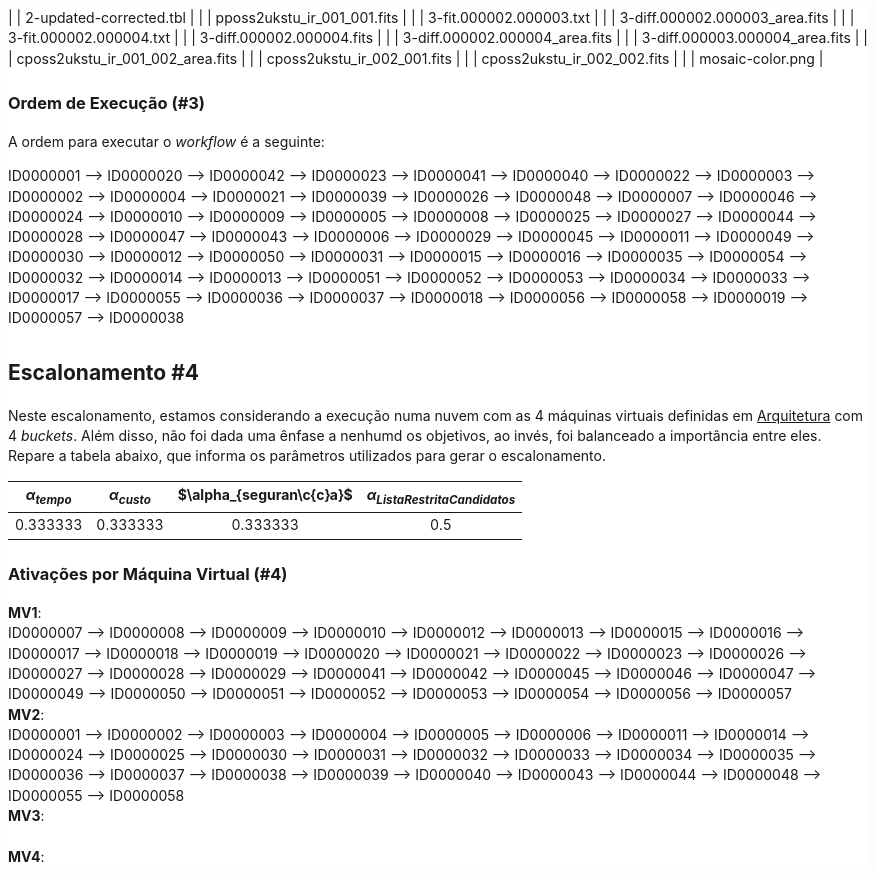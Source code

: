 | | 2-updated-corrected.tbl |
| | pposs2ukstu_ir_001_001.fits |
| | 3-fit.000002.000003.txt |
| | 3-diff.000002.000003_area.fits |
| | 3-fit.000002.000004.txt |
| | 3-diff.000002.000004.fits |
| | 3-diff.000002.000004_area.fits |
| | 3-diff.000003.000004_area.fits |
| | cposs2ukstu_ir_001_002_area.fits |
| | cposs2ukstu_ir_002_001.fits |
| | cposs2ukstu_ir_002_002.fits |
| | mosaic-color.png |

### Ordem de Execução (#3)

A ordem para executar o *workflow* é a seguinte:

ID0000001 --> ID0000020 --> ID0000042 --> ID0000023 --> ID0000041 --> ID0000040 --> ID0000022 --> ID0000003 --> ID0000002 --> ID0000004 --> ID0000021 --> ID0000039 --> ID0000026 --> ID0000048 --> ID0000007 --> ID0000046 --> ID0000024 --> ID0000010 --> ID0000009 --> ID0000005 --> ID0000008 --> ID0000025 --> ID0000027 --> ID0000044 --> ID0000028 --> ID0000047 --> ID0000043 --> ID0000006 --> ID0000029 --> ID0000045 --> ID0000011 --> ID0000049 --> ID0000030 --> ID0000012 --> ID0000050 --> ID0000031 --> ID0000015 --> ID0000016 --> ID0000035 --> ID0000054 --> ID0000032 --> ID0000014 --> ID0000013 --> ID0000051 --> ID0000052 --> ID0000053 --> ID0000034 --> ID0000033 --> ID0000017 --> ID0000055 --> ID0000036 --> ID0000037 --> ID0000018 --> ID0000056 --> ID0000058 --> ID0000019 --> ID0000057 --> ID0000038


## Escalonamento #4

Neste escalonamento, estamos considerando a execução numa nuvem com as 4 máquinas virtuais definidas em [Arquitetura](#arquitetura) com 4 *buckets*. Além disso, não foi dada uma ênfase a nenhumd os objetivos, ao invés, foi balanceado a importância entre eles. Repare a tabela abaixo, que informa os parâmetros utilizados para gerar o escalonamento.

| $\alpha_{tempo}$ | $\alpha_{custo}$ | $\alpha_{seguran\c{c}a}$ | $\alpha_{ListaRestritaCandidatos}$ |
|:----------------:|:----------------:|:--------------------:|:----------------------------------:|
| 0.333333 | 0.333333 | 0.333333 | 0.5 |

### Ativações por Máquina Virtual (#4)

**MV1**: \
ID0000007 --> ID0000008 --> ID0000009 --> ID0000010 --> ID0000012 --> ID0000013 --> ID0000015 --> ID0000016 --> ID0000017 --> ID0000018 --> ID0000019 --> ID0000020 --> ID0000021 --> ID0000022 --> ID0000023 --> ID0000026 --> ID0000027 --> ID0000028 --> ID0000029 --> ID0000041 --> ID0000042 --> ID0000045 --> ID0000046 --> ID0000047 --> ID0000049 --> ID0000050 --> ID0000051 --> ID0000052 --> ID0000053 --> ID0000054 --> ID0000056 --> ID0000057 \
**MV2**: \
ID0000001 --> ID0000002 --> ID0000003 --> ID0000004 --> ID0000005 --> ID0000006 --> ID0000011 --> ID0000014 --> ID0000024 --> ID0000025 --> ID0000030 --> ID0000031 --> ID0000032 --> ID0000033 --> ID0000034 --> ID0000035 --> ID0000036 --> ID0000037 --> ID0000038 --> ID0000039 --> ID0000040 --> ID0000043 --> ID0000044 --> ID0000048 --> ID0000055 --> ID0000058 \
**MV3**: \
\
**MV4**:
